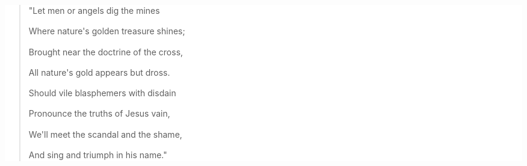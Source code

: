 > "Let men or angels dig the mines
> 
> Where nature's golden treasure shines;
> 
> Brought near the doctrine of the cross,
> 
> All nature's gold appears but dross.
> 
> Should vile blasphemers with disdain
> 
> Pronounce the truths of Jesus vain,
> 
> We'll meet the scandal and the shame,
> 
> And sing and triumph in his name."
